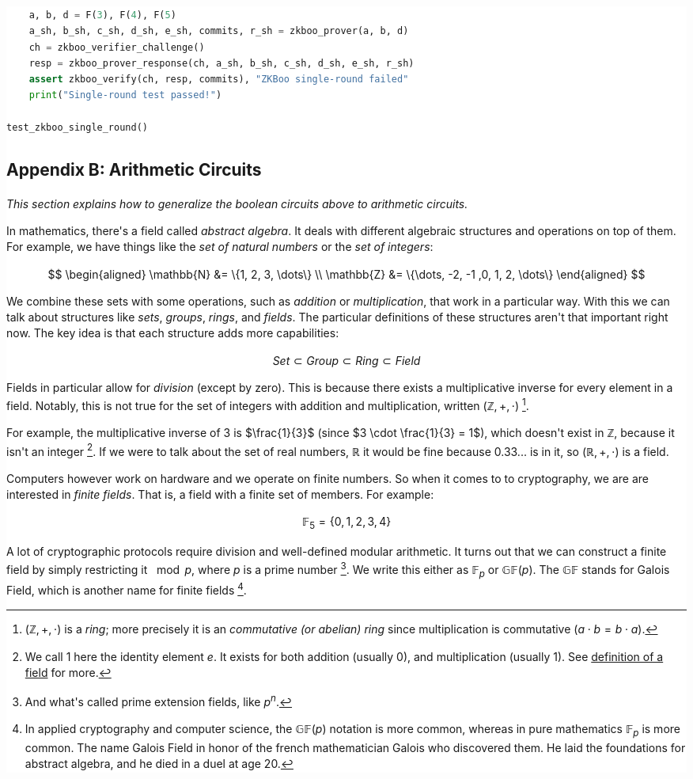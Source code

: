 ```python
    a, b, d = F(3), F(4), F(5)
    a_sh, b_sh, c_sh, d_sh, e_sh, commits, r_sh = zkboo_prover(a, b, d)
    ch = zkboo_verifier_challenge()
    resp = zkboo_prover_response(ch, a_sh, b_sh, c_sh, d_sh, e_sh, r_sh)
    assert zkboo_verify(ch, resp, commits), "ZKBoo single-round failed"
    print("Single-round test passed!")

test_zkboo_single_round()
```

## Appendix B: Arithmetic Circuits

_This section explains how to generalize the boolean circuits above to arithmetic circuits._

In mathematics, there's a field called _abstract algebra_. It deals with different algebraic structures and operations on top of them. For example, we have things like the _set of natural numbers_ or the _set of integers_:

$$
\begin{aligned}
\mathbb{N} &= \{1, 2, 3, \dots\} \\
\mathbb{Z} &= \{\dots, -2, -1 ,0, 1, 2, \dots\}
\end{aligned}
$$

We combine these sets with some operations, such as _addition_ or _multiplication_, that work in a particular way. With this we can talk about structures like _sets_, _groups_, _rings_, and _fields_. The particular definitions of these structures aren't that important right now. The key idea is that each structure adds more capabilities:

$$
Set \subset Group \subset Ring \subset Field
$$

Fields in particular allow for _division_ (except by zero). This is because there exists a multiplicative inverse for every element in a field. Notably, this is not true for the set of integers with addition and multiplication, written $(\mathbb{Z}, +, \cdot)$ [^35].

For example, the multiplicative inverse of $3$ is $\frac{1}{3}$ (since $3 \cdot \frac{1}{3} = 1$), which doesn't exist in $\mathbb{Z}$, because it isn't an integer [^36]. If we were to talk about the set of real numbers, $\mathbb{R}$ it would be fine because $0.33...$ is in it, so $(\mathbb{R}, +, \cdot)$ is a field.

Computers however work on hardware and we operate on finite numbers. So when it comes to to cryptography, we are are interested in _finite fields_. That is, a field with a finite set of members. For example:

$$
\mathbb{F}_5 = \{{0, 1, 2, 3, 4}\}
$$

A lot of cryptographic protocols require division and well-defined modular arithmetic. It turns out that we can construct a finite field by simply restricting it $\mod p$, where $p$ is a prime number [^37]. We write this either as $\mathbb{F}_p$ or $\mathbb{GF}(p)$. The $\mathbb{GF}$ stands for Galois Field, which is another name for finite fields [^38].


[^1]: STEM graduate means someone who studied Science, Technology, Engineering or Mathematics at a University or equivalent.
[^2]: For example by using a search engine, LLM (Large Language Model, e.g. using AI tools such as ChatGPT), or a friend. For example, you could ask a LLM to ELI5 (Explain Like I'm Five) a specific concept.
[^3]: Credit to Aayush Gupta for the idea of using ZKBoo to explain ZKPs, based on his [previous experience (video)](https://www.youtube.com/watch?v=CGWjjEiLN9w). You can also read the [original paper](https://eprint.iacr.org/2016/163.pdf), though it is a bit difficult to penetrate. Geometry Research also has a [post](https://geometry.xyz/notebook/paper-speedrun-zkboo) explaining the protocol, but it requires more background knowledge to understand.
[^4]: [SageMath](https://www.sagemath.org/) is a math system built on top of Python that allows us to focus on the essentials. It reads like pseudo code, naturally translating mathematical symbols into code.
[^5]: If $a, b$ are large prime numbers, then it is very hard to get these from the public output $e$.
[^6]: Assuming intermediate variables are set, but this is an implementation detail; as a system of equations it is just another unknown variable that gets determined by the other constraints. For example, we could equally well write the set of constraints above as $c+d=e; a \cdot b = c$.
[^7]: Intermediate variables are also sometimes called internal variables, and are more of an implementation detail. It is worth noting that these are only known to the Prover, as they might leak information about the private inputs.
[^8]: There are different ways of expressing these set of equations, such as R1CS, Plonkish, etc. We call this _arithmetization_.
[^9]: While not identical, [functional completeness](https://en.wikipedia.org/wiki/Functional_completeness) is related to the concept of [Turing completeness](https://en.wikipedia.org/wiki/Turing_completeness).
[^10]: See the book _Elements of Computing Systems (Nisan, 2005_) and the accompanying course [From Nand to Tetris](https://www.nand2tetris.org). There's also a book called _But How Do It Know? (Scott, 2009)_ that explains how computers work starting from boolean algebra.
[^11]: Integers bounded by $\mod{p}$ for some prime number $p$. See Appendix B for more details.
[^12]: See [Programming ZKPs: From Zero to Hero](https://zkintro.com/articles/programming-zkps-from-zero-to-hero). This is not a requirement, but it might make the connection between math and code more clear.
[^13]: See [cryptographic hash functions](https://en.wikipedia.org/wiki/Cryptographic_hash_function) for more details. There are many different such hash functions, but SHA256 is a commonly used one.
[^14]: Technically speaking, given only $x_2$ and $x_3$ both $x$ and $x_1$ remain undetermined, meaning we have two [degrees of freedom](https://en.wikipedia.org/wiki/Degrees_of_freedom). The equation is [underdetermined](https://en.wikipedia.org/wiki/Underdetermined_system), because there are more unknowns than known values.
[^15]: [Multi-party computation](https://en.wikipedia.org/wiki/Secure_multi-party_computation) is in fact a separate area from ZK. One useful mental model is that MPC deals with shared secrets among multiple participants, whereas ZK deals with one person's secrets.
[^16]: Alternatively, in $x = x_1 + x_2 + x_3$, if you know $x$ and two of the other parts you can reconstruct the third part, since $x - x_1 - x_2 = x_3$. In the puzzle metaphor, this would correspond to having two out of three puzzle pieces and knowing what the final picture should look like, even though one piece is missing.
[^17]: You might have to squint to see it; the top and bottom arrow heads form the top and bottom part of the Sigma, and the middle arrow-head the middle part.
[^18]: Probably the most canonical example of a [sigma protocol](https://en.wikipedia.org/wiki/Proof_of_knowledge#Sigma_protocols) is proving knowledge of the [discrete log](https://en.wikipedia.org/wiki/Discrete_logarithm). While it is "simpler", it requires a bit more math background to understand. It also doesn't get us closer to understanding ZKBoo, so we are omitting this example.
[^19]: Most sigma protocols have all three properties, but some don't have the zero knowledge property.
[^20]: Two reasons for this: ZKBoo arrived later than other protocols, and proofs are not succinct. We'll see more on this at the end of the article.
[^21]: We'll look more at the notion of _soundness_ soon.
[^22]: With all calculations done $\mod p$. See Appendix B for details.
[^23]: In the multiplication constraint example, since only one column is effectively checked, this means the probability for cheating, assuming multiplication constraints only, is $\frac{2}{3}$. Intuitively, most real-world examples would have a mix of addition and multiplication, and it is enough for one consistency check to fail to be caught. See the original paper for more precise soundness analysis.
[^24]: In practice, we often talk about soundness error in terms of _bits of security_ a protocol has. This indicates how hard it is to break a protocol and thus how secure it is. For ZKBoo, if we want to have 80 bits of security, we have to do 137 rounds. This can be calculated using $n = \frac{\sigma}{\log_2(3) - 1}$. See the paper for details.
[^25]: That is, they appear statistically random despite being generated by a deterministic process. See [pseudorandomness](https://en.wikipedia.org/wiki/Pseudorandomness).
[^26]: See [random seed](https://en.wikipedia.org/wiki/Random_seed).
[^27]: There are many ways to trip up on Fiat-Shamir in practice, see [Fiat-Shamir in the Wild (paper)](https://orbilu.uni.lu/handle/10993/62161), and [How to Prove False Statements (paper)](https://eprint.iacr.org/2025/118).
[^28]: Of the "technically correct, the best kind of correct" variety. For example, a lot of "ZK" projects don't actually use the zero-knowledge property!
[^29]: Computational soundness means a scheme is secure against an adversary with limited computational resources. A statistically sound proof would hold up against an "unbounded" adversary. The latter is rarer in real-world cryptography. This can get quite complex in the academic literature, with different notions of soundness - computational, statistical, simulated, extractability etc. The subtleties of these distinctions are out of scope of this article, and not something most people have to care about, unless you want to become a full-time cryptographer.
[^30]: While less common, there are proof systems that is only succinct in one of these dimensions. E.g. Bulletproofs have succinct proofs but linear verification time.
[^31]: This is a term from computational complexity theory. We talk about how fast or slow something is as a function of its input. We might say O(1) means it is "constant", or O(n) means it is "linear", etc. Sublinear means less than linear, e.g. $\sqrt{n}$. See [Big O notation](https://en.wikipedia.org/wiki/Big_O_notation) and [Big O Notation Tutorial](https://www.geeksforgeeks.org/analysis-algorithms-big-o-analysis/) for more details.
[^32]: E.g. it doesn't matter if it is we have to do $2 \cdot n$ operations or $20 \cdot n$ operations, these functions are both $O(n)$, or _on the order of $n$_.
[^33]: In practice a lot of proofs are logarithmic, $O(\log n)$. Sometimes quasi-linear, $O(n \log n)$ can also be fine and are still considered "succinct enough". Best case is $O(1)$, but it often comes with some other trade-offs. Examples of proof systems that are succinct are Groth16 and Plonk. Constants matter too, especially when it comes to on-chain verification. But this is out of scope of this article. See e.g. rationale for why Groth16 or KZG commitments are often used in Ethereum.
[^34]: Expressing the core algorithms, not with complete error handling or a great API, performance etc.
[^35]: $(\mathbb{Z}, +, \cdot)$ is a _ring_; more precisely it is an _commutative (or abelian) ring_ since multiplication is commutative ($a \cdot b = b \cdot a$).
[^36]: We call $1$ here the identity element $e$. It exists for both addition (usually 0), and multiplication (usually 1). See [definition of a field](<https://en.wikipedia.org/wiki/Field_(mathematics)#Definition>) for more.
[^37]: And what's called prime extension fields, like $p^n$.
[^38]: In applied cryptography and computer science, the $\mathbb{GF}(p)$ notation is more common, whereas in pure mathematics $\mathbb{F}_p$ is more common. The name Galois Field in honor of the french mathematician Galois who discovered them. He laid the foundations for abstract algebra, and he died in a duel at age 20.
[^39]: E.g. $2^{255} - 19$. The precise choice of prime number is a deeper topic, with notions such as _pairing-friendliness_, especially when it comes to cryptographic systems. See for example why BN254 was chosen in Zcash.
[^40]: In this explanation we skip the notion of a preprocessing setup step $\text{Setup}(C) \rightarrow (pp, vp)$, with Prover parameters ($pp$) and Verifier parameters ($vp)$. Usually this is included in definitions, but we don't need this in ZKBoo.
[^41]: We won't go into the precise details of what "knowing" witness here means, because it requires understanding notions such as adaptive knowledge soundness and extractors, which aren't necessary for having a conceptual grasp of the notion of statistical soundness. If you want to understand more, Thaler's book or Boneh's classes are good resources. Also see footnote 29.
[^42]: As well as some other pre-determined information, such as the Fiat-Shamir challenge algorithm, and possibly some "verification keys" (though not in the case of ZKBoo).